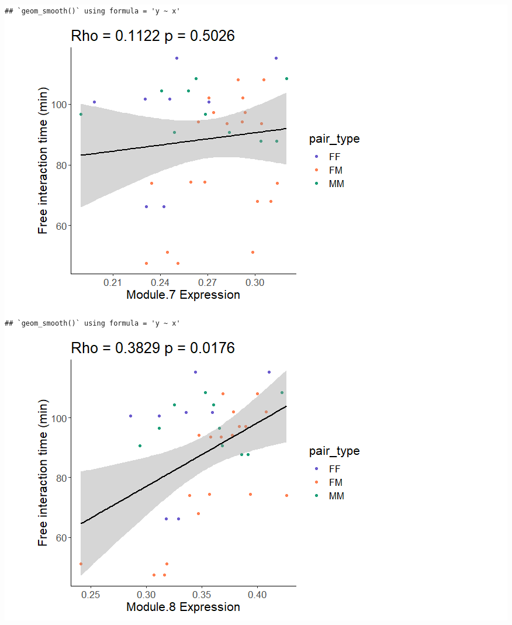     ## `geom_smooth()` using formula = 'y ~ x'

![](behavior_hotspot_files/figure-gfm/unnamed-chunk-15-7.png)

    ## `geom_smooth()` using formula = 'y ~ x'

![](behavior_hotspot_files/figure-gfm/unnamed-chunk-15-8.png)
